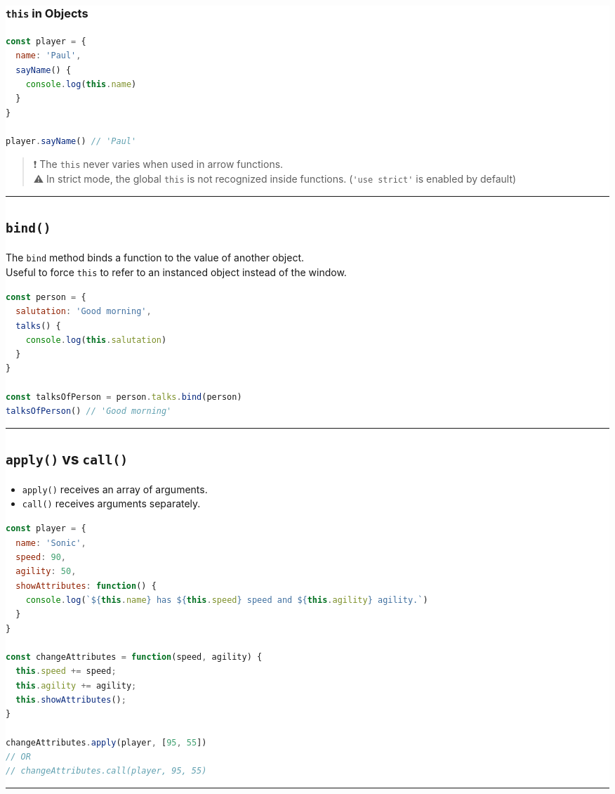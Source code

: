 
### `this` in Objects

```js
const player = {
  name: 'Paul',
  sayName() {
    console.log(this.name)
  }
}

player.sayName() // 'Paul'
```

> ❗ The `this` never varies when used in arrow functions.  
> ⚠️ In strict mode, the global `this` is not recognized inside functions. (`'use strict'` is enabled by default)

---

## `bind()`

The `bind` method binds a function to the value of another object.  
Useful to force `this` to refer to an instanced object instead of the window.

```js
const person = {
  salutation: 'Good morning',
  talks() {
    console.log(this.salutation)
  }
}

const talksOfPerson = person.talks.bind(person)
talksOfPerson() // 'Good morning'
```

---

## `apply()` vs `call()`

- `apply()` receives an array of arguments.  
- `call()` receives arguments separately.

```js
const player = {
  name: 'Sonic',
  speed: 90,
  agility: 50,
  showAttributes: function() {
    console.log(`${this.name} has ${this.speed} speed and ${this.agility} agility.`)
  }
}

const changeAttributes = function(speed, agility) {
  this.speed += speed;
  this.agility += agility;
  this.showAttributes();
}

changeAttributes.apply(player, [95, 55])
// OR
// changeAttributes.call(player, 95, 55)
```
---
